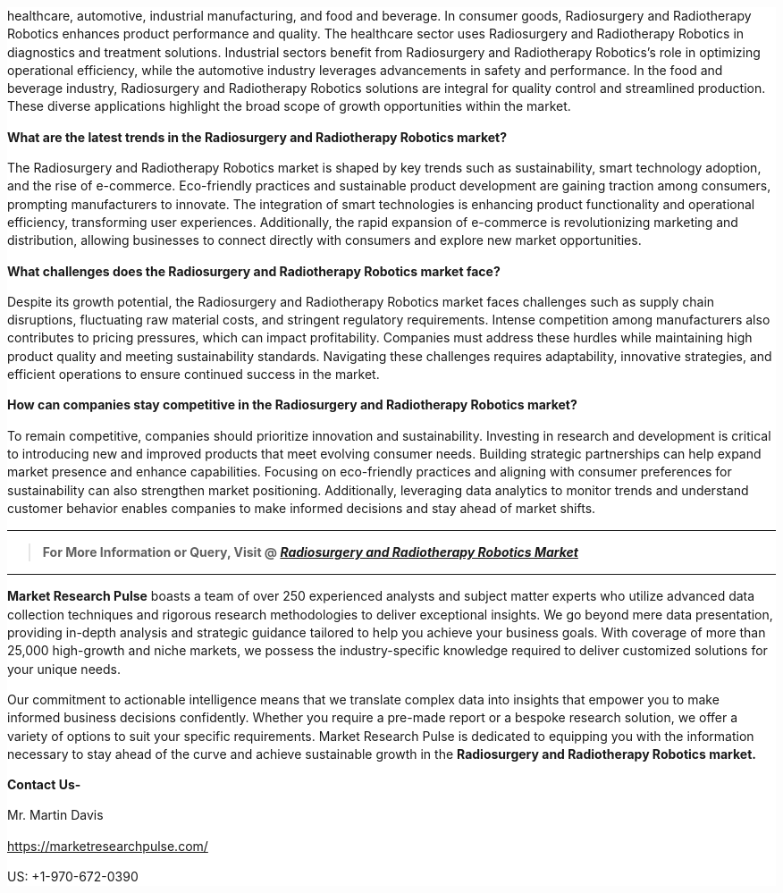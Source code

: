 healthcare, automotive, industrial manufacturing, and food and beverage. In consumer goods, Radiosurgery and Radiotherapy Robotics enhances product performance and quality. The healthcare sector uses Radiosurgery and Radiotherapy Robotics in diagnostics and treatment solutions. Industrial sectors benefit from Radiosurgery and Radiotherapy Robotics&rsquo;s role in optimizing operational efficiency, while the automotive industry leverages advancements in safety and performance. In the food and beverage industry, Radiosurgery and Radiotherapy Robotics solutions are integral for quality control and streamlined production. These diverse applications highlight the broad scope of growth opportunities within the market.</p><p><strong>What are the latest trends in the Radiosurgery and Radiotherapy Robotics market?</strong></p><p>The Radiosurgery and Radiotherapy Robotics market is shaped by key trends such as sustainability, smart technology adoption, and the rise of e-commerce. Eco-friendly practices and sustainable product development are gaining traction among consumers, prompting manufacturers to innovate. The integration of smart technologies is enhancing product functionality and operational efficiency, transforming user experiences. Additionally, the rapid expansion of e-commerce is revolutionizing marketing and distribution, allowing businesses to connect directly with consumers and explore new market opportunities.</p><p><strong>What challenges does the Radiosurgery and Radiotherapy Robotics market face?</strong></p><p>Despite its growth potential, the Radiosurgery and Radiotherapy Robotics market faces challenges such as supply chain disruptions, fluctuating raw material costs, and stringent regulatory requirements. Intense competition among manufacturers also contributes to pricing pressures, which can impact profitability. Companies must address these hurdles while maintaining high product quality and meeting sustainability standards. Navigating these challenges requires adaptability, innovative strategies, and efficient operations to ensure continued success in the market.</p><p><strong>How can companies stay competitive in the Radiosurgery and Radiotherapy Robotics market?</strong></p><p>To remain competitive, companies should prioritize innovation and sustainability. Investing in research and development is critical to introducing new and improved products that meet evolving consumer needs. Building strategic partnerships can help expand market presence and enhance capabilities. Focusing on eco-friendly practices and aligning with consumer preferences for sustainability can also strengthen market positioning. Additionally, leveraging data analytics to monitor trends and understand customer behavior enables companies to make informed decisions and stay ahead of market shifts.</p><hr /><blockquote><p><strong>For More Information or Query, Visit @&nbsp;<em><a href="https://marketresearchpulse.com/report/15819/radiosurgery-and-radiotherapy-robotics-market?utm_source=Linkedin&utm_medium=0117">Radiosurgery and Radiotherapy Robotics Market</a></em></strong></p></blockquote><hr /><p><strong>Market Research Pulse</strong> boasts a team of over 250 experienced analysts and subject matter experts who utilize advanced data collection techniques and rigorous research methodologies to deliver exceptional insights. We go beyond mere data presentation, providing in-depth analysis and strategic guidance tailored to help you achieve your business goals. With coverage of more than 25,000 high-growth and niche markets, we possess the industry-specific knowledge required to deliver customized solutions for your unique needs.</p><p>Our commitment to actionable intelligence means that we translate complex data into insights that empower you to make informed business decisions confidently. Whether you require a pre-made report or a bespoke research solution, we offer a variety of options to suit your specific requirements. Market Research Pulse is dedicated to equipping you with the information necessary to stay ahead of the curve and achieve sustainable growth in the <strong>Radiosurgery and Radiotherapy Robotics market.</strong></p><p><strong>Contact Us-</strong></p><p>Mr. Martin Davis</p><p>https://marketresearchpulse.com/</p><p>US: +1-970-672-0390</p>

